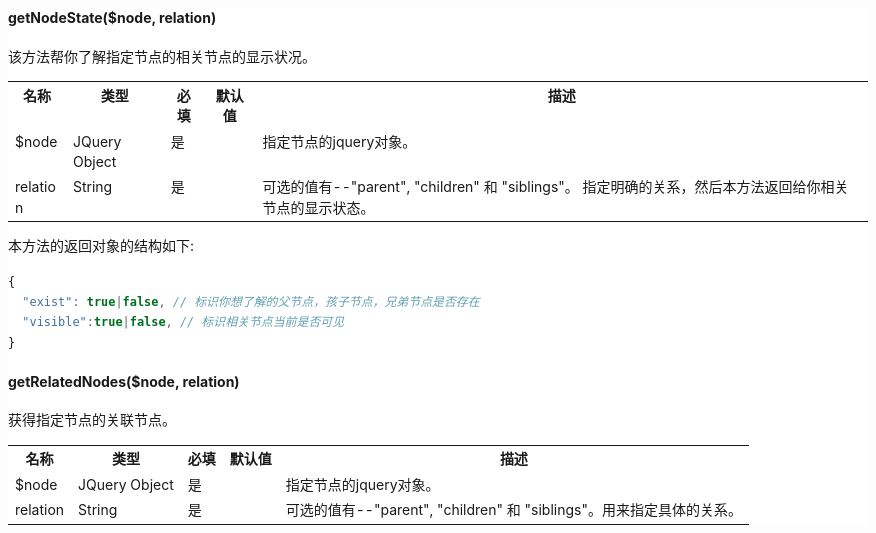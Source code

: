 #### getNodeState($node, relation)
该方法帮你了解指定节点的相关节点的显示状况。

<table>
  <tr>
    <th>名称</th>
    <th>类型</th>
    <th>必填</th>
    <th>默认值</th>
    <th>描述</th>
  </tr>
  <tr>
    <td>$node</td>
    <td>JQuery Object</td>
    <td>是</td>
    <td></td>
    <td>指定节点的jquery对象。</td>
  </tr>
  <tr>
    <td>relation</td>
    <td>String</td>
    <td>是</td>
    <td></td>
    <td>可选的值有--"parent", "children" 和 "siblings"。 指定明确的关系，然后本方法返回给你相关节点的显示状态。</td>
  </tr>
</table>

本方法的返回对象的结构如下:
```js
{
  "exist": true|false, // 标识你想了解的父节点，孩子节点，兄弟节点是否存在
  "visible":true|false, // 标识相关节点当前是否可见
}
```
#### getRelatedNodes($node, relation)
获得指定节点的关联节点。

<table>
  <tr>
    <th>名称</th>
    <th>类型</th>
    <th>必填</th>
    <th>默认值</th>
    <th>描述</th>
  </tr>
  <tr>
    <td>$node</td>
    <td>JQuery Object</td>
    <td>是</td>
    <td></td>
    <td>指定节点的jquery对象。</td>
  </tr>
  <tr>
    <td>relation</td>
    <td>String</td>
    <td>是</td>
    <td></td>
    <td>可选的值有--"parent", "children" 和 "siblings"。用来指定具体的关系。</td>
  </tr>
</table>
